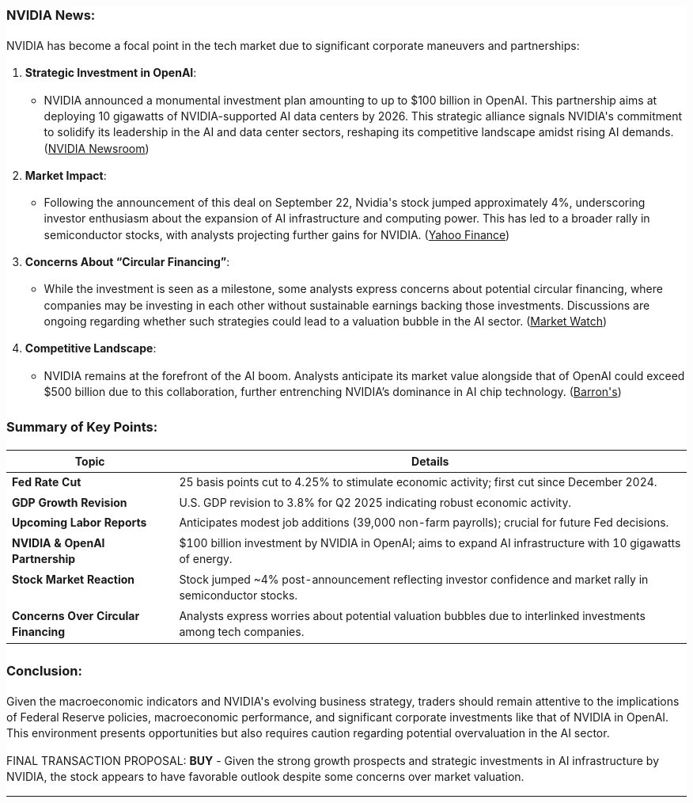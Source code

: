 ### NVIDIA News:
NVIDIA has become a focal point in the tech market due to significant corporate maneuvers and partnerships:

1. **Strategic Investment in OpenAI**:
   - NVIDIA announced a monumental investment plan amounting to up to $100 billion in OpenAI. This partnership aims at deploying 10 gigawatts of NVIDIA-supported AI data centers by 2026. This strategic alliance signals NVIDIA's commitment to solidify its leadership in the AI and data center sectors, reshaping its competitive landscape amidst rising AI demands. ([NVIDIA Newsroom](https://www.nvidia.com/en-us/news/))

2. **Market Impact**:
   - Following the announcement of this deal on September 22, Nvidia's stock jumped approximately 4%, underscoring investor enthusiasm about the expansion of AI infrastructure and computing power. This has led to a broader rally in semiconductor stocks, with analysts projecting further gains for NVIDIA. ([Yahoo Finance](https://finance.yahoo.com))

3. **Concerns About “Circular Financing”**:
   - While the investment is seen as a milestone, some analysts express concerns about potential circular financing, where companies may be investing in each other without sustainable earnings backing those investments. Discussions are ongoing regarding whether such strategies could lead to a valuation bubble in the AI sector. ([Market Watch](https://www.marketwatch.com))

4. **Competitive Landscape**:
   - NVIDIA remains at the forefront of the AI boom. Analysts anticipate its market value alongside that of OpenAI could exceed $500 billion due to this collaboration, further entrenching NVIDIA’s dominance in AI chip technology. ([Barron's](https://www.barrons.com))

### Summary of Key Points:

| **Topic**                          | **Details**                                                                                                        |
|------------------------------------|---------------------------------------------------------------------------------------------------------------------|
| **Fed Rate Cut**                  | 25 basis points cut to 4.25% to stimulate economic activity; first cut since December 2024.                        |
| **GDP Growth Revision**            | U.S. GDP revision to 3.8% for Q2 2025 indicating robust economic activity.                                         |
| **Upcoming Labor Reports**         | Anticipates modest job additions (39,000 non-farm payrolls); crucial for future Fed decisions.                     |
| **NVIDIA & OpenAI Partnership**    | $100 billion investment by NVIDIA in OpenAI; aims to expand AI infrastructure with 10 gigawatts of energy.         |
| **Stock Market Reaction**          | Stock jumped ~4% post-announcement reflecting investor confidence and market rally in semiconductor stocks.          |
| **Concerns Over Circular Financing**| Analysts express worries about potential valuation bubbles due to interlinked investments among tech companies.       |

### Conclusion:
Given the macroeconomic indicators and NVIDIA's evolving business strategy, traders should remain attentive to the implications of Federal Reserve policies, macroeconomic performance, and significant corporate investments like that of NVIDIA in OpenAI. This environment presents opportunities but also requires caution regarding potential overvaluation in the AI sector.

FINAL TRANSACTION PROPOSAL: **BUY** - Given the strong growth prospects and strategic investments in AI infrastructure by NVIDIA, the stock appears to have favorable outlook despite some concerns over market valuation.

---